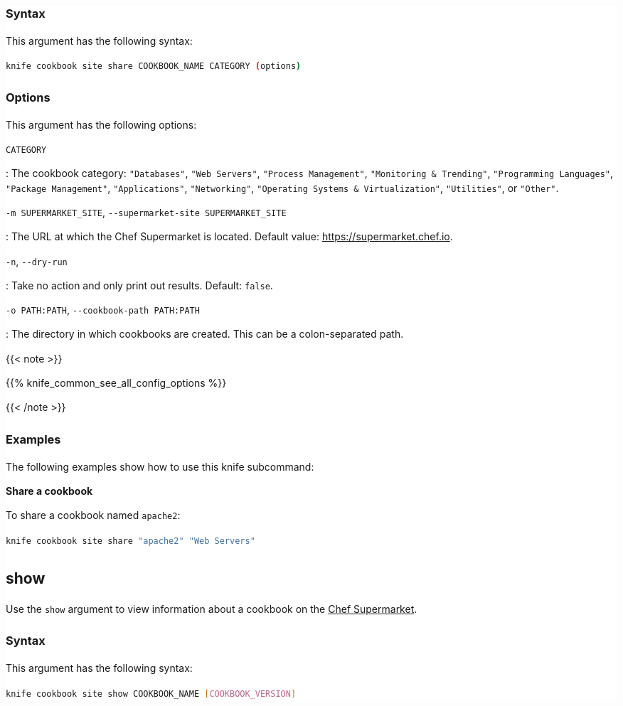 ### Syntax

This argument has the following syntax:

``` bash
knife cookbook site share COOKBOOK_NAME CATEGORY (options)
```

### Options

This argument has the following options:

`CATEGORY`

: The cookbook category: `"Databases"`, `"Web Servers"`, `"Process Management"`, `"Monitoring & Trending"`, `"Programming Languages"`, `"Package Management"`, `"Applications"`, `"Networking"`, `"Operating Systems & Virtualization"`, `"Utilities"`, or `"Other"`.

`-m SUPERMARKET_SITE`, `--supermarket-site SUPERMARKET_SITE`

: The URL at which the Chef Supermarket is located. Default value: <https://supermarket.chef.io>.

`-n`, `--dry-run`

: Take no action and only print out results. Default: `false`.

`-o PATH:PATH`, `--cookbook-path PATH:PATH`

: The directory in which cookbooks are created. This can be a colon-separated path.

{{< note >}}

{{% knife_common_see_all_config_options %}}

{{< /note >}}

### Examples

The following examples show how to use this knife subcommand:

**Share a cookbook**

To share a cookbook named `apache2`:

``` bash
knife cookbook site share "apache2" "Web Servers"
```

## show

Use the `show` argument to view information about a cookbook on the
[Chef Supermarket](https://supermarket.chef.io/cookbooks).

### Syntax

This argument has the following syntax:

``` bash
knife cookbook site show COOKBOOK_NAME [COOKBOOK_VERSION]
```
